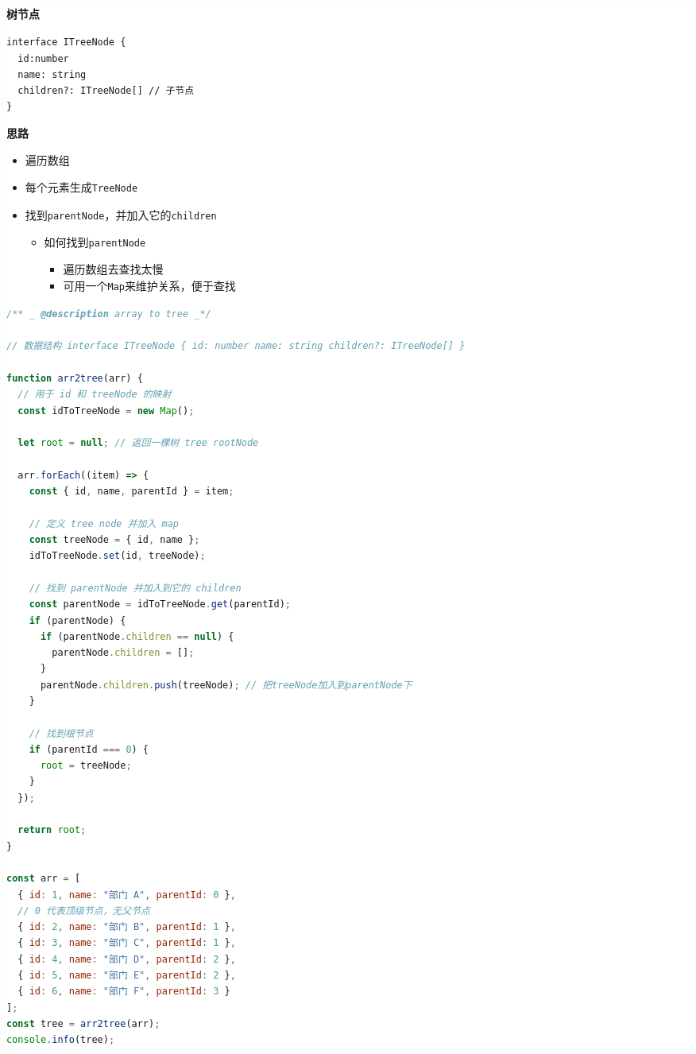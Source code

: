 **树节点**

    interface ITreeNode {
      id:number
      name: string
      children?: ITreeNode[] // 子节点
    }

**思路**

- 遍历数组
- 每个元素生成`TreeNode`
- 找到`parentNode`，并加入它的`children`

  - 如何找到`parentNode`

    - 遍历数组去查找太慢
    - 可用一个`Map`来维护关系，便于查找

```js
/** _ @description array to tree _*/

// 数据结构 interface ITreeNode { id: number name: string children?: ITreeNode[] }

function arr2tree(arr) {
  // 用于 id 和 treeNode 的映射
  const idToTreeNode = new Map();

  let root = null; // 返回一棵树 tree rootNode

  arr.forEach((item) => {
    const { id, name, parentId } = item;

    // 定义 tree node 并加入 map
    const treeNode = { id, name };
    idToTreeNode.set(id, treeNode);

    // 找到 parentNode 并加入到它的 children
    const parentNode = idToTreeNode.get(parentId);
    if (parentNode) {
      if (parentNode.children == null) {
        parentNode.children = [];
      }
      parentNode.children.push(treeNode); // 把treeNode加入到parentNode下
    }

    // 找到根节点
    if (parentId === 0) {
      root = treeNode;
    }
  });

  return root;
}

const arr = [
  { id: 1, name: "部门 A", parentId: 0 },
  // 0 代表顶级节点，无父节点
  { id: 2, name: "部门 B", parentId: 1 },
  { id: 3, name: "部门 C", parentId: 1 },
  { id: 4, name: "部门 D", parentId: 2 },
  { id: 5, name: "部门 E", parentId: 2 },
  { id: 6, name: "部门 F", parentId: 3 }
];
const tree = arr2tree(arr);
console.info(tree);
```